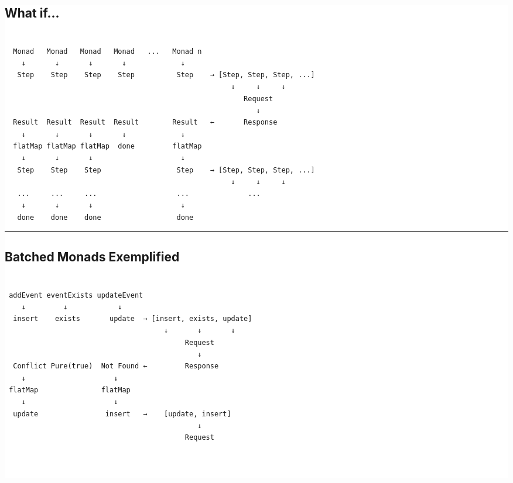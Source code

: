 
## What if...

<pre><code data-noescape data-trim class=scala>
<span class=fragment data-fragment-index="1">  Monad   Monad   Monad   Monad   ...   Monad n  </span>
<span class=fragment data-fragment-index="2">    ↓       ↓       ↓       ↓             ↓      </span>
<span class=fragment data-fragment-index="3">   Step    Step    Step    Step          Step    </span><span class=fragment data-fragment-index="4">→ [Step, Step, Step, ...]</span>
<span class=fragment data-fragment-index="5">                                                      ↓     ↓     ↓       </span>
<span class=fragment data-fragment-index="6">                                                         Request          </span>
<span class=fragment data-fragment-index="7">                                                            ↓             </span>
<span class=fragment data-fragment-index="9">  Result  Result  Result  Result        Result   ←</span><span class=fragment data-fragment-index="8">       Response</span>
<span class=fragment data-fragment-index="10">    ↓       ↓       ↓       ↓             ↓      </span>
<span class=fragment data-fragment-index="11">  flatMap flatMap flatMap  done         flatMap  </span>
<span class=fragment data-fragment-index="12">    ↓       ↓       ↓                     ↓      </span>
<span class=fragment data-fragment-index="13">   Step    Step    Step                  Step    </span><span class=fragment data-fragment-index="14">→ [Step, Step, Step, ...]</span>
<span class=fragment data-fragment-index="14">                                                      ↓     ↓     ↓       </span>
<span class=fragment data-fragment-index="15">   ...     ...     ...                   ...              ...</span>
<span class=fragment data-fragment-index="16">    ↓       ↓       ↓                     ↓     </span>
<span class=fragment data-fragment-index="17">   done    done    done                  done   </span>
</code></pre>

---

## Batched Monads Exemplified

<pre><code data-noescape data-trim class=scala>
<span class=fragment data-fragment-index="1"> addEvent eventExists updateEvent</span>
<span class=fragment data-fragment-index="2">    ↓         ↓            ↓     </span>
<span class=fragment data-fragment-index="3">  insert    exists       update  </span><span class=fragment data-fragment-index="4">→ [insert, exists, update]</span>
<span class=fragment data-fragment-index="5">                                      ↓       ↓       ↓    </span>
<span class=fragment data-fragment-index="6">                                           Request         </span>
<span class=fragment data-fragment-index="7">                                              ↓             </span>
<span class=fragment data-fragment-index="9">  Conflict Pure(true)  Not Found ←</span><span class=fragment data-fragment-index="8">         Response</span>
<span class=fragment data-fragment-index="10">    ↓                     ↓      </span>
<span class=fragment data-fragment-index="11"> flatMap               flatMap   </span>
<span class=fragment data-fragment-index="12">    ↓                     ↓            </span>
<span class=fragment data-fragment-index="13">  update                insert   </span><span class=fragment data-fragment-index="14">→    [update, insert]</span>
<span class=fragment data-fragment-index="15">                                              ↓             </span>
<span class=fragment data-fragment-index="16">                                           Request         </span>